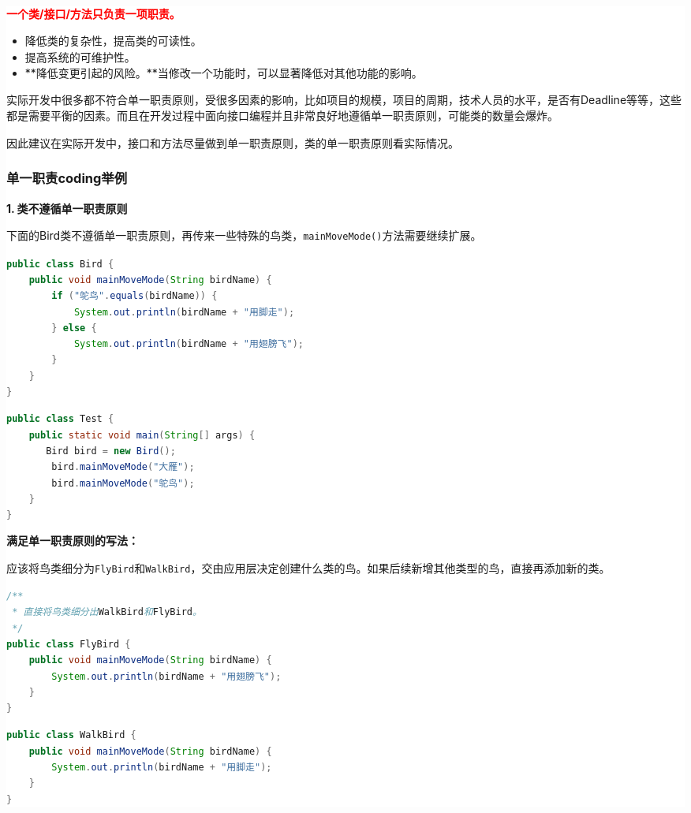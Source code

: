 **<font color = red>一个类/接口/方法只负责一项职责。</font>**

- 降低类的复杂性，提高类的可读性。
- 提高系统的可维护性。
- **降低变更引起的风险。**当修改一个功能时，可以显著降低对其他功能的影响。



实际开发中很多都不符合单一职责原则，受很多因素的影响，比如项目的规模，项目的周期，技术人员的水平，是否有Deadline等等，这些都是需要平衡的因素。而且在开发过程中面向接口编程并且非常良好地遵循单一职责原则，可能类的数量会爆炸。

因此建议在实际开发中，接口和方法尽量做到单一职责原则，类的单一职责原则看实际情况。



### 单一职责coding举例

**1. 类不遵循单一职责原则**

下面的Bird类不遵循单一职责原则，再传来一些特殊的鸟类，`mainMoveMode()`方法需要继续扩展。

```java
public class Bird {
    public void mainMoveMode(String birdName) {
        if ("鸵鸟".equals(birdName)) {
            System.out.println(birdName + "用脚走");
        } else {
            System.out.println(birdName + "用翅膀飞");
        }
    }
}
```

```java
public class Test {
	public static void main(String[] args) {
       Bird bird = new Bird();
        bird.mainMoveMode("大雁");
        bird.mainMoveMode("鸵鸟");
    }
}
```

**满足单一职责原则的写法：**

应该将鸟类细分为`FlyBird`和`WalkBird`，交由应用层决定创建什么类的鸟。如果后续新增其他类型的鸟，直接再添加新的类。

```java
/**
 * 直接将鸟类细分出WalkBird和FlyBird。
 */
public class FlyBird {
    public void mainMoveMode(String birdName) {
        System.out.println(birdName + "用翅膀飞");
    }
}
```

```java
public class WalkBird {
    public void mainMoveMode(String birdName) {
        System.out.println(birdName + "用脚走");
    }
}
```
